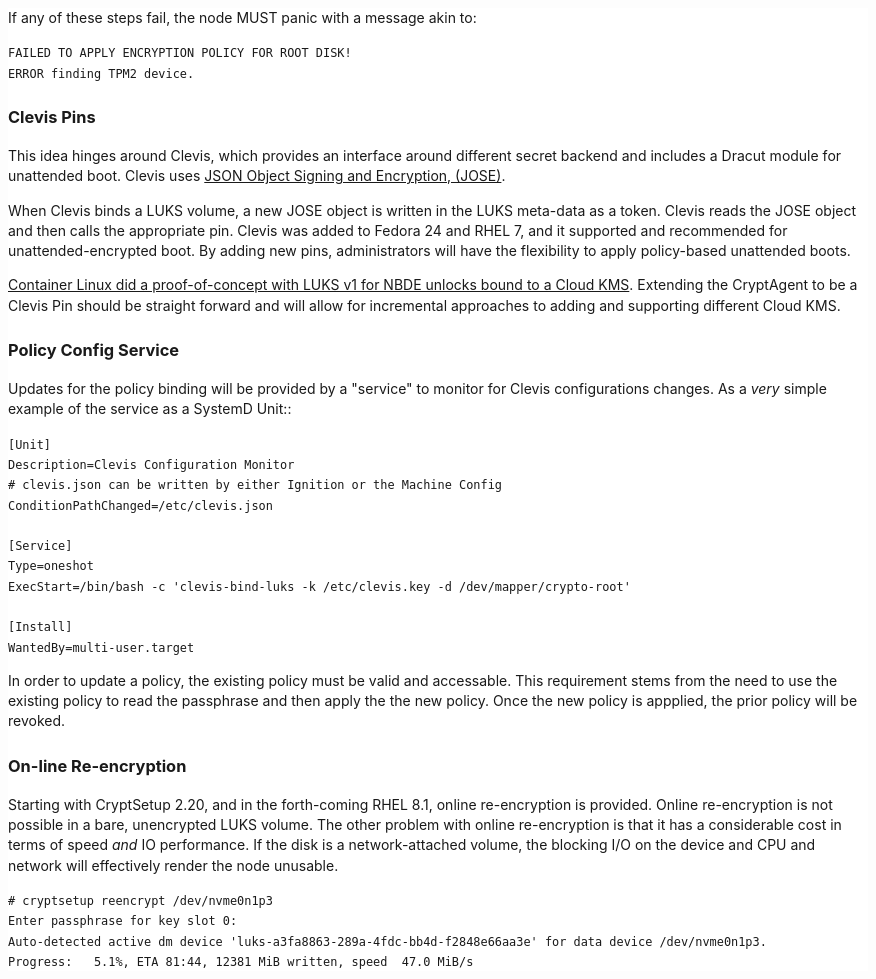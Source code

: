 If any of these steps fail, the node MUST panic with a message akin to:
```
FAILED TO APPLY ENCRYPTION POLICY FOR ROOT DISK!
ERROR finding TPM2 device.
```

### Clevis Pins

This idea hinges around Clevis, which provides an interface around different secret backend and includes a Dracut module for unattended boot. Clevis uses [JSON Object Signing and Encryption, (JOSE)](https://jose.readthedocs.io/en/latest/).

When Clevis binds a LUKS volume, a new JOSE object is written in the LUKS meta-data as a token. Clevis reads the JOSE object and then calls the appropriate pin. Clevis was added to Fedora 24 and RHEL 7, and it supported and recommended for unattended-encrypted boot. By adding new pins, administrators will have the flexibility to apply policy-based unattended boots.

[Container Linux did a proof-of-concept with LUKS v1 for NBDE unlocks bound to a Cloud KMS](https://github.com/coreos/coreos-cryptagent). Extending the CryptAgent to be a Clevis Pin should be straight forward and will allow for incremental approaches to adding and supporting different Cloud KMS.


### Policy Config Service

Updates for the policy binding will be provided by a "service" to monitor for Clevis configurations changes. As a _very_ simple example of the service as a SystemD Unit::
```
[Unit]
Description=Clevis Configuration Monitor
# clevis.json can be written by either Ignition or the Machine Config
ConditionPathChanged=/etc/clevis.json

[Service]
Type=oneshot
ExecStart=/bin/bash -c 'clevis-bind-luks -k /etc/clevis.key -d /dev/mapper/crypto-root'

[Install]
WantedBy=multi-user.target
```

In order to update a policy, the existing policy must be valid and accessable. This requirement stems from the need to use the existing policy to read the passphrase and then apply the the new policy. Once the new policy is appplied, the prior policy will be revoked.

### On-line Re-encryption

Starting with CryptSetup 2.20, and in the forth-coming RHEL 8.1, online re-encryption is provided. Online re-encryption is not possible in a bare, unencrypted LUKS volume. The other problem with online re-encryption is that it has a considerable cost in terms of speed *and* IO performance. If the disk is a network-attached volume, the blocking I/O on the device and CPU and network will effectively render the node unusable.

```
# cryptsetup reencrypt /dev/nvme0n1p3
Enter passphrase for key slot 0:
Auto-detected active dm device 'luks-a3fa8863-289a-4fdc-bb4d-f2848e66aa3e' for data device /dev/nvme0n1p3.
Progress:   5.1%, ETA 81:44, 12381 MiB written, speed  47.0 MiB/s
```
